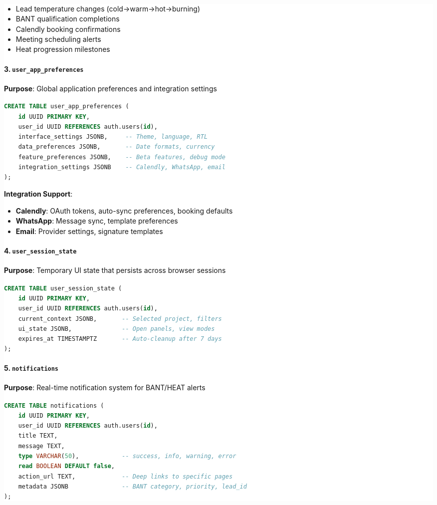 - Lead temperature changes (cold→warm→hot→burning)
- BANT qualification completions
- Calendly booking confirmations
- Meeting scheduling alerts
- Heat progression milestones

#### 3. `user_app_preferences`

**Purpose**: Global application preferences and integration settings

```sql
CREATE TABLE user_app_preferences (
    id UUID PRIMARY KEY,
    user_id UUID REFERENCES auth.users(id),
    interface_settings JSONB,     -- Theme, language, RTL
    data_preferences JSONB,       -- Date formats, currency
    feature_preferences JSONB,    -- Beta features, debug mode
    integration_settings JSONB    -- Calendly, WhatsApp, email
);
```

**Integration Support**:

- **Calendly**: OAuth tokens, auto-sync preferences, booking defaults
- **WhatsApp**: Message sync, template preferences
- **Email**: Provider settings, signature templates

#### 4. `user_session_state`

**Purpose**: Temporary UI state that persists across browser sessions

```sql
CREATE TABLE user_session_state (
    id UUID PRIMARY KEY,
    user_id UUID REFERENCES auth.users(id),
    current_context JSONB,       -- Selected project, filters
    ui_state JSONB,              -- Open panels, view modes
    expires_at TIMESTAMPTZ       -- Auto-cleanup after 7 days
);
```

#### 5. `notifications`

**Purpose**: Real-time notification system for BANT/HEAT alerts

```sql
CREATE TABLE notifications (
    id UUID PRIMARY KEY,
    user_id UUID REFERENCES auth.users(id),
    title TEXT,
    message TEXT,
    type VARCHAR(50),            -- success, info, warning, error
    read BOOLEAN DEFAULT false,
    action_url TEXT,             -- Deep links to specific pages
    metadata JSONB               -- BANT category, priority, lead_id
);
```
